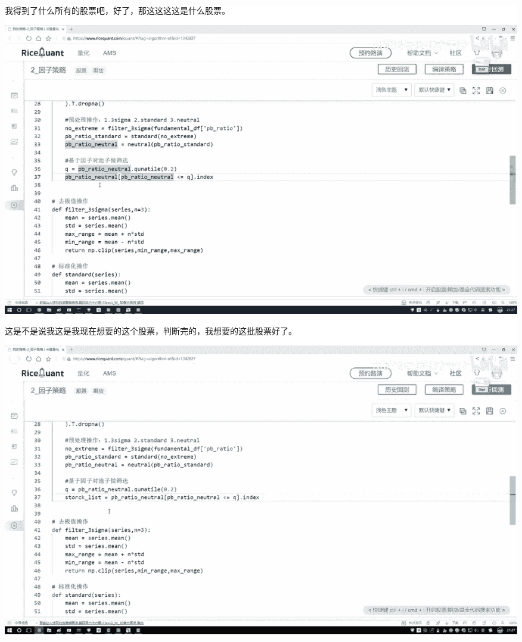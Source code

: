 我得到了什么所有的股票吧，好了，那这这这这是什么股票。

![](img/12111e9f8a5b1721de48de2a0fa11374_88.png)

这是不是说我这是我现在想要的这个股票，判断完的，我想要的这批股票好了。

![](img/12111e9f8a5b1721de48de2a0fa11374_90.png)
